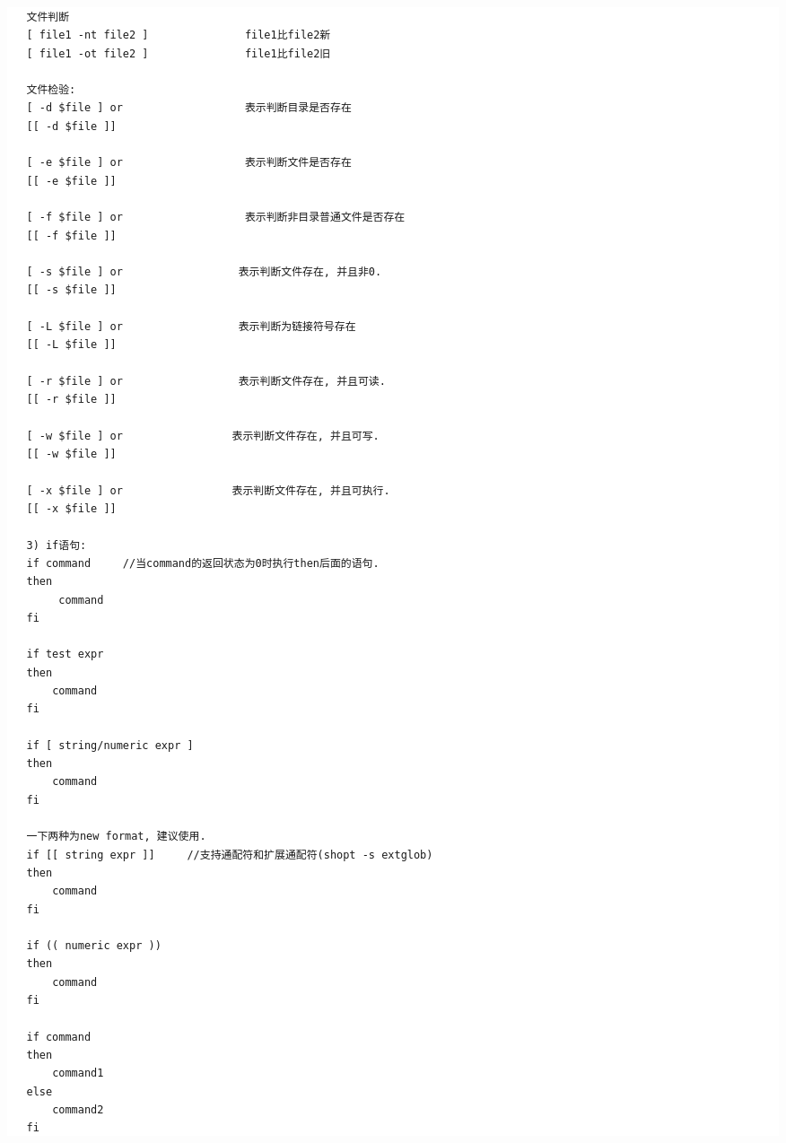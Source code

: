        文件判断
       [ file1 -nt file2 ]               file1比file2新
       [ file1 -ot file2 ]               file1比file2旧
    
       文件检验:
       [ -d $file ] or                   表示判断目录是否存在
       [[ -d $file ]]
            
       [ -e $file ] or                   表示判断文件是否存在
       [[ -e $file ]]
            
       [ -f $file ] or                   表示判断非目录普通文件是否存在
       [[ -f $file ]]
            
       [ -s $file ] or                  表示判断文件存在, 并且非0.
       [[ -s $file ]]

       [ -L $file ] or                  表示判断为链接符号存在
       [[ -L $file ]]
            
       [ -r $file ] or                  表示判断文件存在, 并且可读.
       [[ -r $file ]]
            
       [ -w $file ] or                 表示判断文件存在, 并且可写.
       [[ -w $file ]]

       [ -x $file ] or                 表示判断文件存在, 并且可执行.
       [[ -x $file ]]

       3) if语句:
       if command     //当command的返回状态为0时执行then后面的语句.
       then
            command
       fi
        
       if test expr
       then
           command
       fi
        
       if [ string/numeric expr ]
       then
           command
       fi
        
       一下两种为new format, 建议使用.
       if [[ string expr ]]     //支持通配符和扩展通配符(shopt -s extglob)
       then
           command
       fi
        
       if (( numeric expr ))
       then
           command
       fi
       
       if command
       then
           command1
       else
           command2
       fi
        